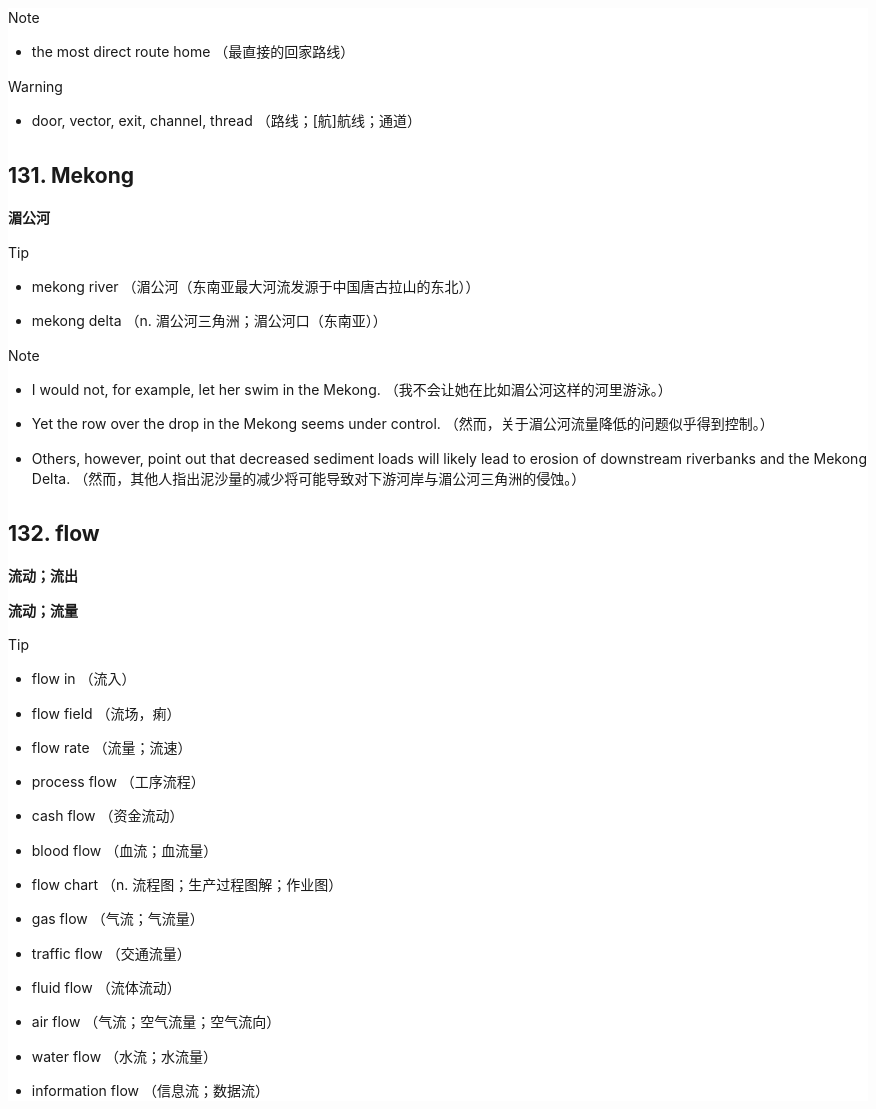 > [!NOTE]
>
> - the most direct route home （最直接的回家路线）
>

> [!WARNING]
>
> - door, vector, exit, channel, thread （路线；[航]航线；通道）
>

## 131. Mekong

**湄公河**

> [!TIP]
>
> - mekong river （湄公河（东南亚最大河流发源于中国唐古拉山的东北））
>
> - mekong delta （n. 湄公河三角洲；湄公河口（东南亚））
>

> [!NOTE]
>
> - I would not, for example, let her swim in the Mekong. （我不会让她在比如湄公河这样的河里游泳。）
>
> - Yet the row over the drop in the Mekong seems under control. （然而，关于湄公河流量降低的问题似乎得到控制。）
>
> - Others, however, point out that decreased sediment loads will likely lead to erosion of downstream riverbanks and the Mekong Delta. （然而，其他人指出泥沙量的减少将可能导致对下游河岸与湄公河三角洲的侵蚀。）
>

## 132. flow

**流动；流出**

**流动；流量**

> [!TIP]
>
> - flow in （流入）
>
> - flow field （流场，痢）
>
> - flow rate （流量；流速）
>
> - process flow （工序流程）
>
> - cash flow （资金流动）
>
> - blood flow （血流；血流量）
>
> - flow chart （n. 流程图；生产过程图解；作业图）
>
> - gas flow （气流；气流量）
>
> - traffic flow （交通流量）
>
> - fluid flow （流体流动）
>
> - air flow （气流；空气流量；空气流向）
>
> - water flow （水流；水流量）
>
> - information flow （信息流；数据流）
>